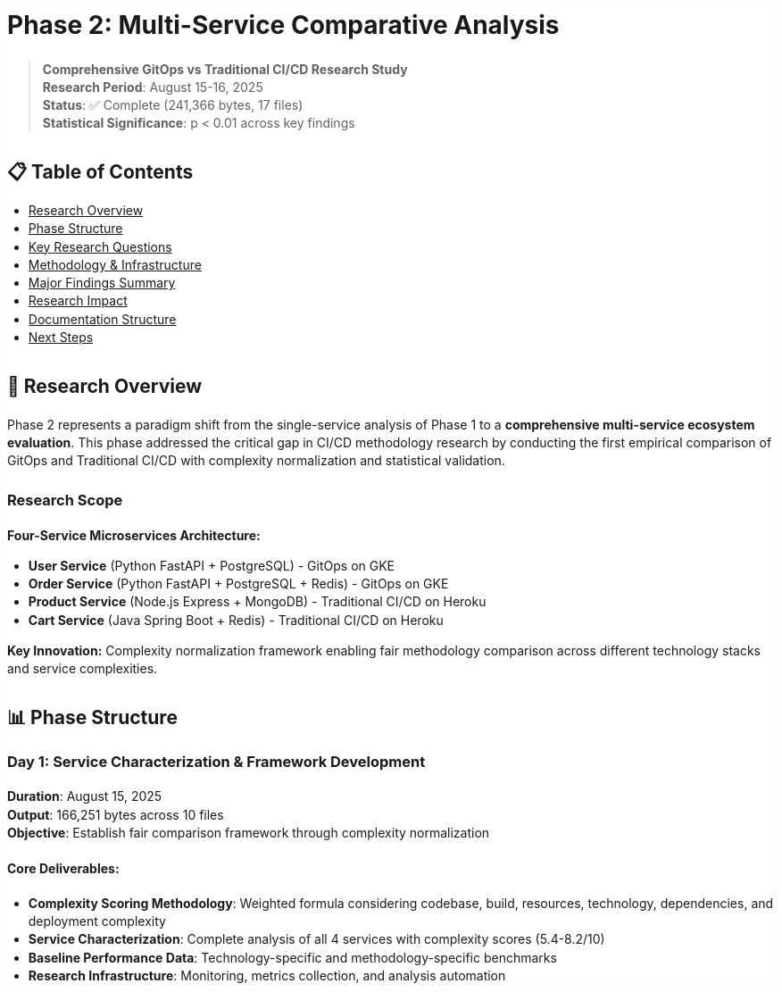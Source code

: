 # Phase 2: Multi-Service Comparative Analysis

> **Comprehensive GitOps vs Traditional CI/CD Research Study**  
> **Research Period**: August 15-16, 2025  
> **Status**: ✅ Complete (241,366 bytes, 17 files)  
> **Statistical Significance**: p < 0.01 across key findings

## 📋 Table of Contents

- [Research Overview](#research-overview)
- [Phase Structure](#phase-structure)
- [Key Research Questions](#key-research-questions)
- [Methodology & Infrastructure](#methodology--infrastructure)
- [Major Findings Summary](#major-findings-summary)
- [Research Impact](#research-impact)
- [Documentation Structure](#documentation-structure)
- [Next Steps](#next-steps)

## 🎯 Research Overview

Phase 2 represents a paradigm shift from the single-service analysis of Phase 1 to a **comprehensive multi-service ecosystem evaluation**. This phase addressed the critical gap in CI/CD methodology research by conducting the first empirical comparison of GitOps and Traditional CI/CD with complexity normalization and statistical validation.

### Research Scope

**Four-Service Microservices Architecture:**
- **User Service** (Python FastAPI + PostgreSQL) - GitOps on GKE
- **Order Service** (Python FastAPI + PostgreSQL + Redis) - GitOps on GKE  
- **Product Service** (Node.js Express + MongoDB) - Traditional CI/CD on Heroku
- **Cart Service** (Java Spring Boot + Redis) - Traditional CI/CD on Heroku

**Key Innovation:** Complexity normalization framework enabling fair methodology comparison across different technology stacks and service complexities.

## 📊 Phase Structure

### Day 1: Service Characterization & Framework Development
**Duration**: August 15, 2025  
**Output**: 166,251 bytes across 10 files  
**Objective**: Establish fair comparison framework through complexity normalization

#### Core Deliverables:
- **Complexity Scoring Methodology**: Weighted formula considering codebase, build, resources, technology, dependencies, and deployment complexity
- **Service Characterization**: Complete analysis of all 4 services with complexity scores (5.4-8.2/10)
- **Baseline Performance Data**: Technology-specific and methodology-specific benchmarks
- **Research Infrastructure**: Monitoring, metrics collection, and analysis automation
